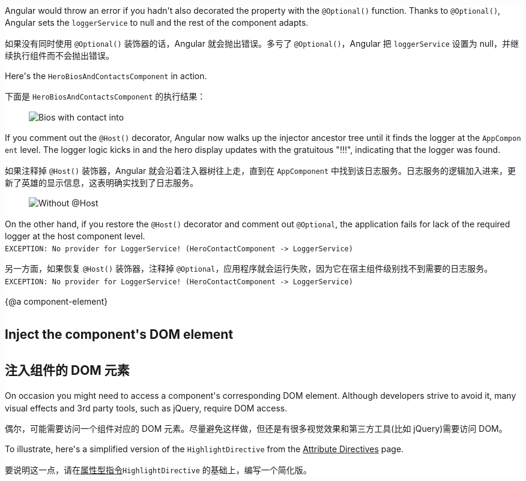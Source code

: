 Angular would throw an error if you hadn't also decorated the property with the `@Optional()` function.
Thanks to `@Optional()`, Angular sets the `loggerService` to null and the rest of the component adapts.

如果没有同时使用 `@Optional()` 装饰器的话，Angular 就会抛出错误。多亏了 `@Optional()`，Angular 把 `loggerService` 设置为 null，并继续执行组件而不会抛出错误。

Here's the `HeroBiosAndContactsComponent` in action.

下面是 `HeroBiosAndContactsComponent` 的执行结果：

<figure>
  <img src="generated/images/guide/dependency-injection-in-action/hero-bios-and-contacts.png" alt="Bios with contact into">
</figure>

If you comment out the `@Host()` decorator, Angular now walks up the injector ancestor tree
until it finds the logger at the `AppComponent` level. The logger logic kicks in and the hero display updates
with the gratuitous "!!!", indicating that the logger was found.

如果注释掉 `@Host()` 装饰器，Angular 就会沿着注入器树往上走，直到在 `AppComponent` 中找到该日志服务。日志服务的逻辑加入进来，更新了英雄的显示信息，这表明确实找到了日志服务。

<figure>
  <img src="generated/images/guide/dependency-injection-in-action/hero-bio-contact-no-host.png" alt="Without @Host">
</figure>

On the other hand, if you restore the `@Host()` decorator and comment out `@Optional`,
the application fails for lack of the required logger at the host component level.
<br>
`EXCEPTION: No provider for LoggerService! (HeroContactComponent -> LoggerService)`

另一方面，如果恢复 `@Host()` 装饰器，注释掉 `@Optional`，应用程序就会运行失败，因为它在宿主组件级别找不到需要的日志服务。
<br>
`EXCEPTION: No provider for LoggerService! (HeroContactComponent -> LoggerService)`

{@a component-element}

## Inject the component's DOM element

## 注入组件的 DOM 元素

On occasion you might need to access a component's corresponding DOM element.
Although developers strive to avoid it, many visual effects and 3rd party tools, such as jQuery,
require DOM access.

偶尔，可能需要访问一个组件对应的 DOM 元素。尽量避免这样做，但还是有很多视觉效果和第三方工具(比如 jQuery)需要访问 DOM。

To illustrate, here's a simplified version of the `HighlightDirective` from
the [Attribute Directives](guide/attribute-directives) page.

要说明这一点，请在[属性型指令](guide/attribute-directives)`HighlightDirective` 的基础上，编写一个简化版。

<code-example path="dependency-injection-in-action/src/app/highlight.directive.ts" title="src/app/highlight.directive.ts">
